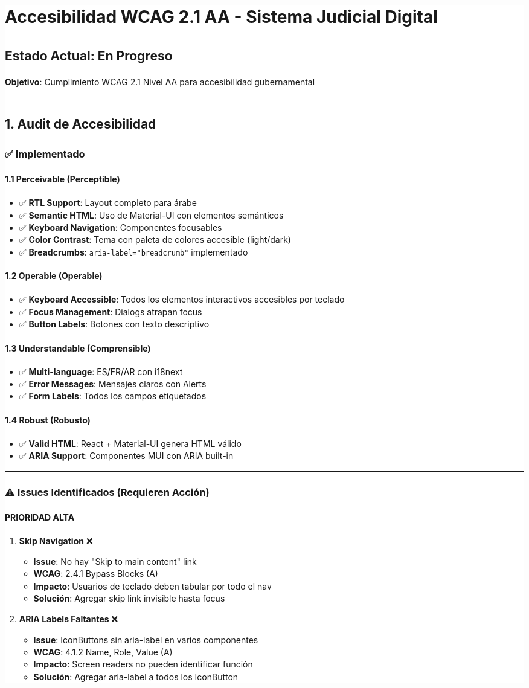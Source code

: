 # Accesibilidad WCAG 2.1 AA - Sistema Judicial Digital

## Estado Actual: En Progreso
**Objetivo**: Cumplimiento WCAG 2.1 Nivel AA para accesibilidad gubernamental

---

## 1. Audit de Accesibilidad

### ✅ **Implementado**

#### **1.1 Perceivable (Perceptible)**
- ✅ **RTL Support**: Layout completo para árabe
- ✅ **Semantic HTML**: Uso de Material-UI con elementos semánticos
- ✅ **Keyboard Navigation**: Componentes focusables
- ✅ **Color Contrast**: Tema con paleta de colores accesible (light/dark)
- ✅ **Breadcrumbs**: `aria-label="breadcrumb"` implementado

#### **1.2 Operable (Operable)**
- ✅ **Keyboard Accessible**: Todos los elementos interactivos accesibles por teclado
- ✅ **Focus Management**: Dialogs atrapan focus
- ✅ **Button Labels**: Botones con texto descriptivo

#### **1.3 Understandable (Comprensible)**
- ✅ **Multi-language**: ES/FR/AR con i18next
- ✅ **Error Messages**: Mensajes claros con Alerts
- ✅ **Form Labels**: Todos los campos etiquetados

#### **1.4 Robust (Robusto)**
- ✅ **Valid HTML**: React + Material-UI genera HTML válido
- ✅ **ARIA Support**: Componentes MUI con ARIA built-in

---

### ⚠️ **Issues Identificados** (Requieren Acción)

#### **PRIORIDAD ALTA**

1. **Skip Navigation** ❌
   - **Issue**: No hay "Skip to main content" link
   - **WCAG**: 2.4.1 Bypass Blocks (A)
   - **Impacto**: Usuarios de teclado deben tabular por todo el nav
   - **Solución**: Agregar skip link invisible hasta focus

2. **ARIA Labels Faltantes** ❌
   - **Issue**: IconButtons sin aria-label en varios componentes
   - **WCAG**: 4.1.2 Name, Role, Value (A)
   - **Impacto**: Screen readers no pueden identificar función
   - **Solución**: Agregar aria-label a todos los IconButton

